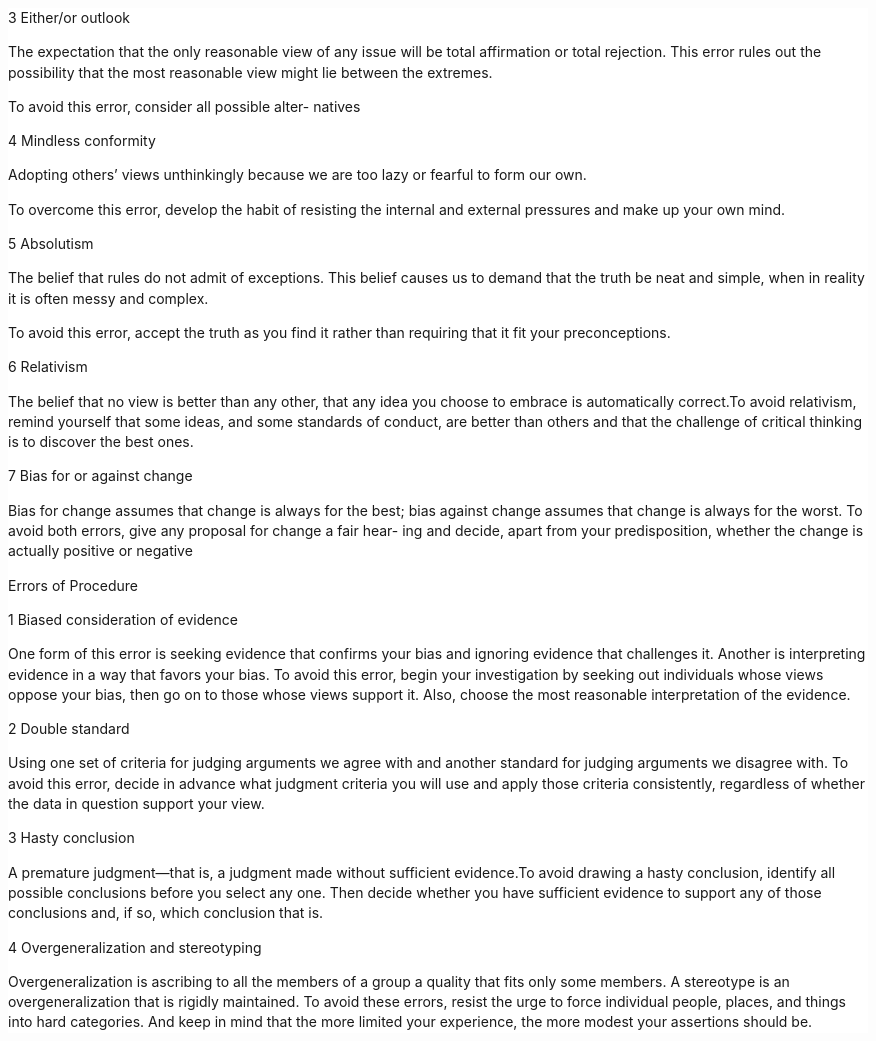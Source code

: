 3 Either/or outlook 

The expectation that the only reasonable view of any issue will be total affirmation or total rejection. This error rules out the possibility that the most reasonable view might lie between the extremes. 

To avoid this error, consider all possible alter- natives 

4 Mindless conformity 

Adopting others’ views unthinkingly because we are too lazy or fearful to form our own. 

To overcome this error, develop the habit of resisting the internal and external pressures and make up your own mind. 

5 Absolutism 

The belief that rules do not admit of exceptions. This belief causes us to demand that the truth be neat and simple, when in reality it is often messy and complex. 

To avoid this error, accept the truth as you find it rather than requiring that it fit your preconceptions. 

6 Relativism 

The belief that no view is better than any other, that any idea you choose to embrace is automatically correct.To avoid relativism, remind yourself that some ideas, and some standards of conduct, are better than others and that the challenge of critical thinking is to discover the best ones. 

7 Bias for or against change 

Bias for change assumes that change is always for the best; bias against change assumes that change is always for the worst. To avoid both errors, give any proposal for change a fair hear- ing and decide, apart from your predisposition, whether the change is actually positive or negative 



Errors of Procedure

1 Biased consideration of evidence 

One form of this error is seeking evidence that confirms your bias and ignoring evidence that challenges it. Another is interpreting evidence in a way that favors your bias. To avoid this error, begin your investigation by seeking out individuals whose views oppose your bias, then go on to those whose views support it. Also, choose the most reasonable interpretation of the evidence.  

2 Double standard 

Using one set of criteria for judging arguments we agree with and another standard for judging arguments we disagree with. To avoid this error, decide in advance what judgment criteria you will use and apply those criteria consistently, regardless of whether the data in question support your view. 

3 Hasty conclusion 

A premature judgment—that is, a judgment made without sufficient evidence.To avoid drawing a hasty conclusion, identify all possible conclusions before you select any one. Then decide whether you have sufficient evidence to support any of those conclusions and, if so, which conclusion that is. 

4 Overgeneralization and stereotyping 

Overgeneralization is ascribing to all the members of a group a quality that fits only some members. A stereotype is an overgeneralization that is rigidly maintained. To avoid these errors, resist the urge to force individual people, places, and things into hard categories. And keep in mind that the more limited your experience, the more modest your assertions should be. 
